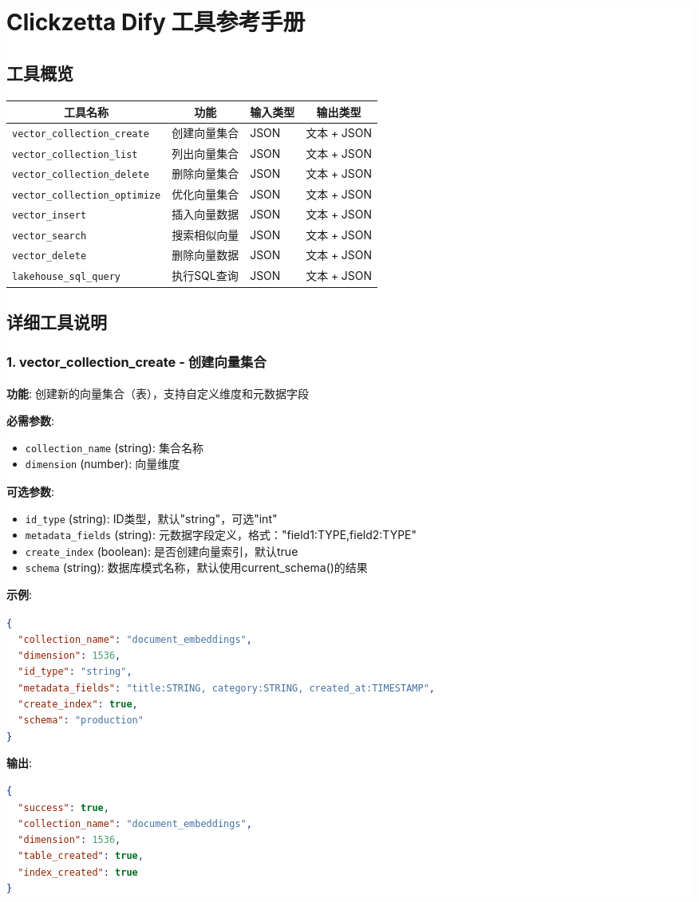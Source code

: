 # Clickzetta Dify 工具参考手册

## 工具概览

| 工具名称 | 功能 | 输入类型 | 输出类型 |
|---------|------|----------|----------|
| `vector_collection_create` | 创建向量集合 | JSON | 文本 + JSON |
| `vector_collection_list` | 列出向量集合 | JSON | 文本 + JSON |
| `vector_collection_delete` | 删除向量集合 | JSON | 文本 + JSON |
| `vector_collection_optimize` | 优化向量集合 | JSON | 文本 + JSON |
| `vector_insert` | 插入向量数据 | JSON | 文本 + JSON |
| `vector_search` | 搜索相似向量 | JSON | 文本 + JSON |
| `vector_delete` | 删除向量数据 | JSON | 文本 + JSON |
| `lakehouse_sql_query` | 执行SQL查询 | JSON | 文本 + JSON |

## 详细工具说明

### 1. vector_collection_create - 创建向量集合

**功能**: 创建新的向量集合（表），支持自定义维度和元数据字段

**必需参数**:
- `collection_name` (string): 集合名称
- `dimension` (number): 向量维度

**可选参数**:
- `id_type` (string): ID类型，默认"string"，可选"int"
- `metadata_fields` (string): 元数据字段定义，格式："field1:TYPE,field2:TYPE"
- `create_index` (boolean): 是否创建向量索引，默认true
- `schema` (string): 数据库模式名称，默认使用current_schema()的结果

**示例**:
```json
{
  "collection_name": "document_embeddings",
  "dimension": 1536,
  "id_type": "string",
  "metadata_fields": "title:STRING, category:STRING, created_at:TIMESTAMP",
  "create_index": true,
  "schema": "production"
}
```

**输出**:
```json
{
  "success": true,
  "collection_name": "document_embeddings",
  "dimension": 1536,
  "table_created": true,
  "index_created": true
}
```
